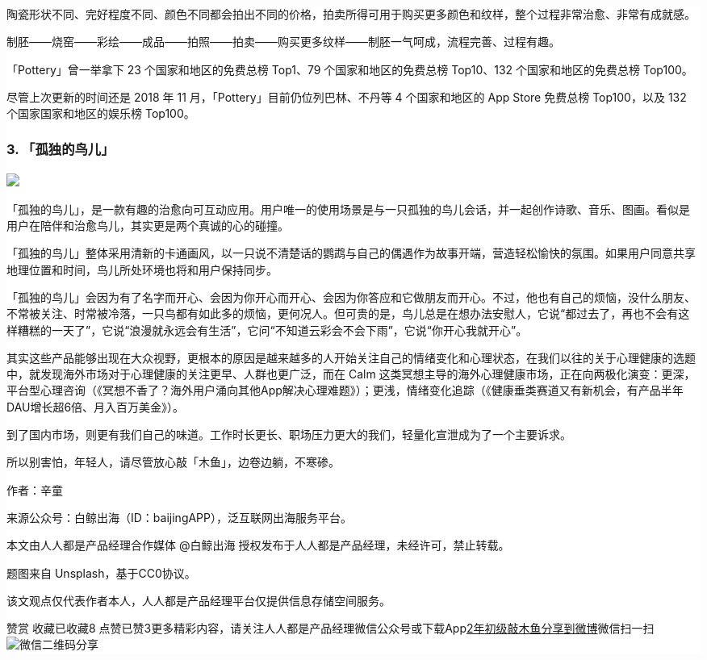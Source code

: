 陶瓷形状不同、完好程度不同、颜色不同都会拍出不同的价格，拍卖所得可用于购买更多颜色和纹样，整个过程非常治愈、非常有成就感。

制胚——烧窑——彩绘——成品——拍照——拍卖——购买更多纹样——制胚一气呵成，流程完善、过程有趣。

「Pottery」曾一举拿下 23 个国家和地区的免费总榜 Top1、79 个国家和地区的免费总榜 Top10、132 个国家和地区的免费总榜 Top100。

尽管上次更新的时间还是 2018 年 11 月，「Pottery」目前仍位列巴林、不丹等 4 个国家和地区的 App Store 免费总榜 Top100，以及 132 个国家国家和地区的娱乐榜 Top100。

### 3\. 「孤独的鸟儿」

![](https://image.woshipm.com/wp-files/2022/10/1KtNSZxW82nEPBOQM3Ky.png)

「孤独的鸟儿」，是一款有趣的治愈向可互动应用。用户唯一的使用场景是与一只孤独的鸟儿会话，并一起创作诗歌、音乐、图画。看似是用户在陪伴和治愈鸟儿，其实更是两个真诚的心的碰撞。

「孤独的鸟儿」整体采用清新的卡通画风，以一只说不清楚话的鹦鹉与自己的偶遇作为故事开端，营造轻松愉快的氛围。如果用户同意共享地理位置和时间，鸟儿所处环境也将和用户保持同步。

「孤独的鸟儿」会因为有了名字而开心、会因为你开心而开心、会因为你答应和它做朋友而开心。不过，他也有自己的烦恼，没什么朋友、不常被关注、时常被冷落，一只鸟都有如此多的烦恼，更何况人。但可贵的是，鸟儿总是在想办法安慰人，它说“都过去了，再也不会有这样糟糕的一天了”，它说“浪漫就永远会有生活”，它问“不知道云彩会不会下雨”，它说“你开心我就开心”。

其实这些产品能够出现在大众视野，更根本的原因是越来越多的人开始关注自己的情绪变化和心理状态，在我们以往的关于心理健康的选题中，就发现海外市场对于心理健康的关注更早、人群也更广泛，而在 Calm 这类冥想主导的海外心理健康市场，正在向两极化演变：更深，平台型心理咨询（《冥想不香了？海外用户涌向其他App解决心理难题》）；更浅，情绪变化追踪（《健康垂类赛道又有新机会，有产品半年DAU增长超6倍、月入百万美金》）。

到了国内市场，则更有我们自己的味道。工作时长更长、职场压力更大的我们，轻量化宣泄成为了一个主要诉求。

所以别害怕，年轻人，请尽管放心敲「木鱼」，边卷边躺，不寒碜。

作者：辛童

来源公众号：白鲸出海（ID：baijingAPP），泛互联网出海服务平台。

本文由人人都是产品经理合作媒体 @白鲸出海 授权发布于人人都是产品经理，未经许可，禁止转载。

题图来自 Unsplash，基于CC0协议。

该文观点仅代表作者本人，人人都是产品经理平台仅提供信息存储空间服务。

赞赏 收藏已收藏8 点赞已赞3更多精彩内容，请关注人人都是产品经理微信公众号或下载App[2年](https://www.woshipm.com/tag/2%e5%b9%b4)[初级](https://www.woshipm.com/tag/%e5%88%9d%e7%ba%a7)[敲木鱼](https://www.woshipm.com/tag/%e6%95%b2%e6%9c%a8%e9%b1%bc)[分享到微博](https://service.weibo.com/share/share.php?appkey=2775287854&title=年轻人，正在线上敲「木鱼」&url=https://www.woshipm.com/evaluating/5645763.html&pic=https://image.woshipm.com/wp-files/2022/10/EobaCXsELRy7bXZ7drG4.png)微信扫一扫![微信二维码](https://api.pwmqr.com/qrcode/create/?url=https://www.woshipm.com/evaluating/5645763.html)分享